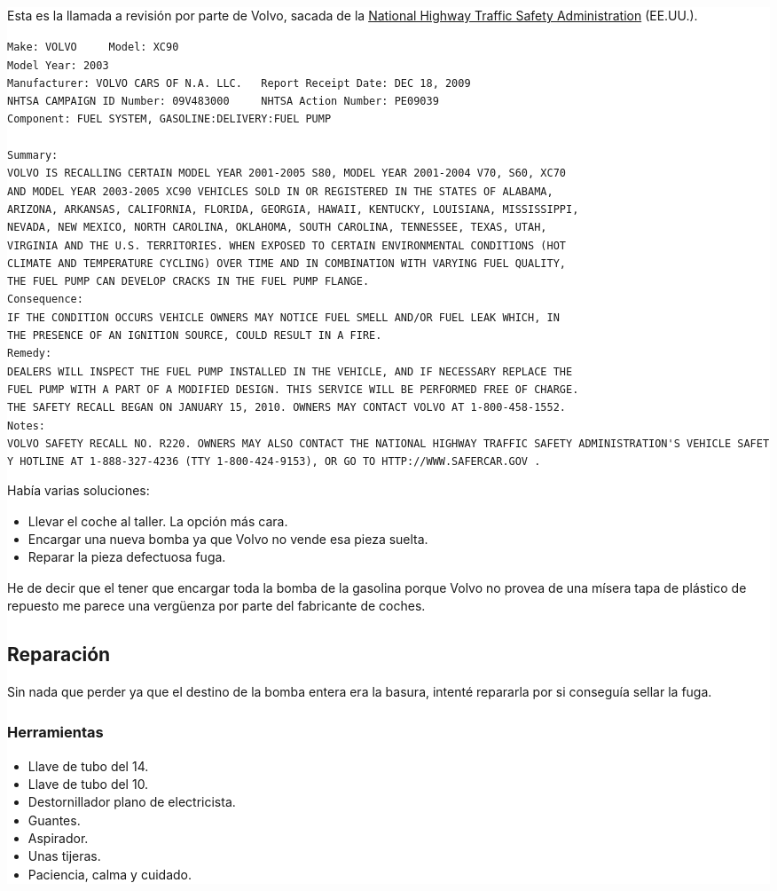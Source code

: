 Esta es la llamada a revisión por parte de Volvo, sacada de la [National Highway Traffic Safety Administration]( http://www-odi.nhtsa.dot.gov/recalls/recallresults.cfm?SearchType=DrillDown&type=VEHICLE&year=2003&make=VOLVO&model=XC90&component_id=0&SUBMIT=Retrieve+Recalls&PrintVersion=YES) (EE.UU.).

```
Make: VOLVO 	Model: XC90
Model Year: 2003
Manufacturer: VOLVO CARS OF N.A. LLC. 	Report Receipt Date: DEC 18, 2009
NHTSA CAMPAIGN ID Number: 09V483000 	NHTSA Action Number: PE09039
Component: FUEL SYSTEM, GASOLINE:DELIVERY:FUEL PUMP

Summary:
VOLVO IS RECALLING CERTAIN MODEL YEAR 2001-2005 S80, MODEL YEAR 2001-2004 V70, S60, XC70
AND MODEL YEAR 2003-2005 XC90 VEHICLES SOLD IN OR REGISTERED IN THE STATES OF ALABAMA,
ARIZONA, ARKANSAS, CALIFORNIA, FLORIDA, GEORGIA, HAWAII, KENTUCKY, LOUISIANA, MISSISSIPPI,
NEVADA, NEW MEXICO, NORTH CAROLINA, OKLAHOMA, SOUTH CAROLINA, TENNESSEE, TEXAS, UTAH,
VIRGINIA AND THE U.S. TERRITORIES. WHEN EXPOSED TO CERTAIN ENVIRONMENTAL CONDITIONS (HOT
CLIMATE AND TEMPERATURE CYCLING) OVER TIME AND IN COMBINATION WITH VARYING FUEL QUALITY,
THE FUEL PUMP CAN DEVELOP CRACKS IN THE FUEL PUMP FLANGE.
Consequence:
IF THE CONDITION OCCURS VEHICLE OWNERS MAY NOTICE FUEL SMELL AND/OR FUEL LEAK WHICH, IN
THE PRESENCE OF AN IGNITION SOURCE, COULD RESULT IN A FIRE.
Remedy:
DEALERS WILL INSPECT THE FUEL PUMP INSTALLED IN THE VEHICLE, AND IF NECESSARY REPLACE THE
FUEL PUMP WITH A PART OF A MODIFIED DESIGN. THIS SERVICE WILL BE PERFORMED FREE OF CHARGE.
THE SAFETY RECALL BEGAN ON JANUARY 15, 2010. OWNERS MAY CONTACT VOLVO AT 1-800-458-1552.
Notes:
VOLVO SAFETY RECALL NO. R220. OWNERS MAY ALSO CONTACT THE NATIONAL HIGHWAY TRAFFIC SAFETY ADMINISTRATION'S VEHICLE SAFETY HOTLINE AT 1-888-327-4236 (TTY 1-800-424-9153), OR GO TO HTTP://WWW.SAFERCAR.GOV .
```

Había varias soluciones:
* Llevar el coche al taller. La opción más cara.
* Encargar una nueva bomba ya que Volvo no vende esa pieza suelta.
* Reparar la pieza defectuosa fuga.

He de decir que el tener que encargar toda la bomba de la gasolina porque Volvo no provea de una mísera tapa de plástico de repuesto me parece una vergüenza por parte del fabricante de coches.


## Reparación

Sin nada que perder ya que el destino de la bomba entera era la basura, intenté repararla por si conseguía sellar la fuga.

### Herramientas
* Llave de tubo del 14.
* Llave de tubo del 10.
* Destornillador plano de electricista.
* Guantes.
* Aspirador.
* Unas tijeras.
* Paciencia, calma y cuidado.
